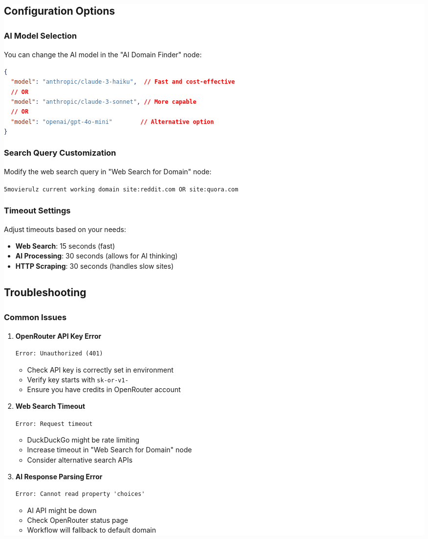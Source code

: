 ## Configuration Options

### AI Model Selection
You can change the AI model in the "AI Domain Finder" node:
```json
{
  "model": "anthropic/claude-3-haiku",  // Fast and cost-effective
  // OR
  "model": "anthropic/claude-3-sonnet", // More capable
  // OR  
  "model": "openai/gpt-4o-mini"        // Alternative option
}
```

### Search Query Customization
Modify the web search query in "Web Search for Domain" node:
```
5movierulz current working domain site:reddit.com OR site:quora.com
```

### Timeout Settings
Adjust timeouts based on your needs:
- **Web Search**: 15 seconds (fast)
- **AI Processing**: 30 seconds (allows for AI thinking)
- **HTTP Scraping**: 30 seconds (handles slow sites)

## Troubleshooting

### Common Issues

1. **OpenRouter API Key Error**
   ```
   Error: Unauthorized (401)
   ```
   - Check API key is correctly set in environment
   - Verify key starts with `sk-or-v1-`
   - Ensure you have credits in OpenRouter account

2. **Web Search Timeout**
   ```
   Error: Request timeout
   ```
   - DuckDuckGo might be rate limiting
   - Increase timeout in "Web Search for Domain" node
   - Consider alternative search APIs

3. **AI Response Parsing Error**
   ```
   Error: Cannot read property 'choices'
   ```
   - AI API might be down
   - Check OpenRouter status page
   - Workflow will fallback to default domain
